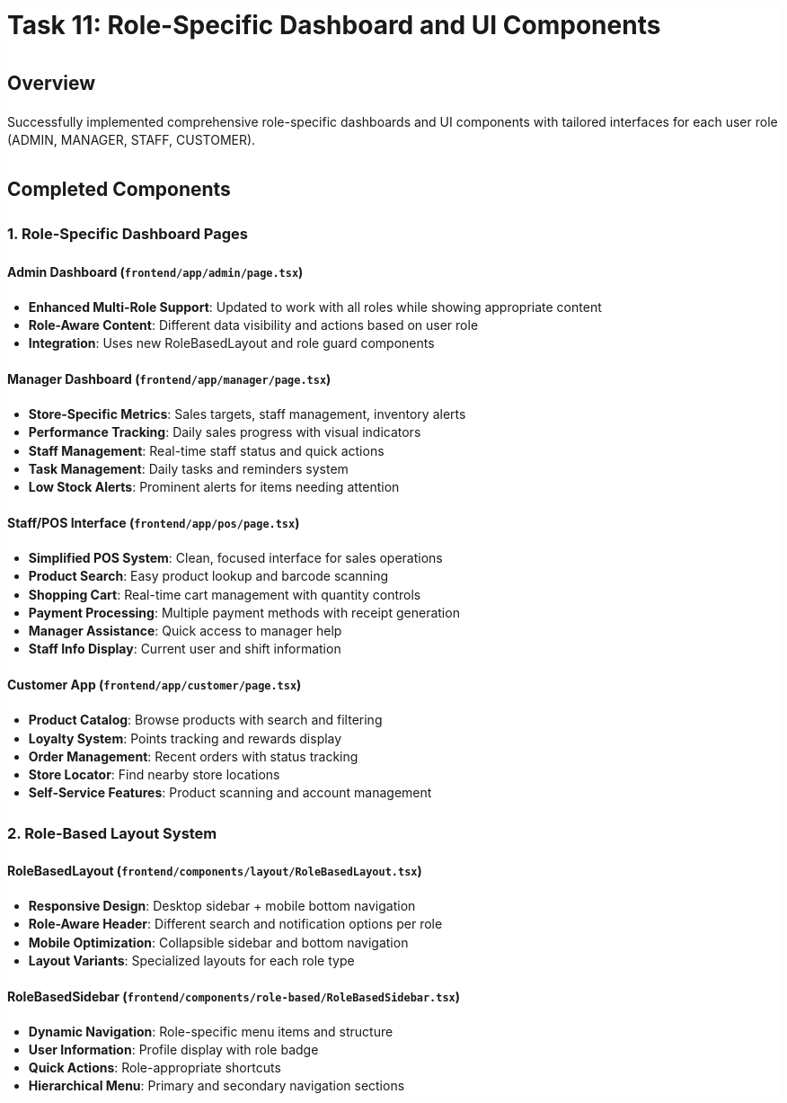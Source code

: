 # Task 11: Role-Specific Dashboard and UI Components

## Overview
Successfully implemented comprehensive role-specific dashboards and UI components with tailored interfaces for each user role (ADMIN, MANAGER, STAFF, CUSTOMER).

## Completed Components

### 1. Role-Specific Dashboard Pages

#### Admin Dashboard (`frontend/app/admin/page.tsx`)
- **Enhanced Multi-Role Support**: Updated to work with all roles while showing appropriate content
- **Role-Aware Content**: Different data visibility and actions based on user role
- **Integration**: Uses new RoleBasedLayout and role guard components

#### Manager Dashboard (`frontend/app/manager/page.tsx`)
- **Store-Specific Metrics**: Sales targets, staff management, inventory alerts
- **Performance Tracking**: Daily sales progress with visual indicators
- **Staff Management**: Real-time staff status and quick actions
- **Task Management**: Daily tasks and reminders system
- **Low Stock Alerts**: Prominent alerts for items needing attention

#### Staff/POS Interface (`frontend/app/pos/page.tsx`)
- **Simplified POS System**: Clean, focused interface for sales operations
- **Product Search**: Easy product lookup and barcode scanning
- **Shopping Cart**: Real-time cart management with quantity controls
- **Payment Processing**: Multiple payment methods with receipt generation
- **Manager Assistance**: Quick access to manager help
- **Staff Info Display**: Current user and shift information

#### Customer App (`frontend/app/customer/page.tsx`)
- **Product Catalog**: Browse products with search and filtering
- **Loyalty System**: Points tracking and rewards display
- **Order Management**: Recent orders with status tracking
- **Store Locator**: Find nearby store locations
- **Self-Service Features**: Product scanning and account management

### 2. Role-Based Layout System

#### RoleBasedLayout (`frontend/components/layout/RoleBasedLayout.tsx`)
- **Responsive Design**: Desktop sidebar + mobile bottom navigation
- **Role-Aware Header**: Different search and notification options per role
- **Mobile Optimization**: Collapsible sidebar and bottom navigation
- **Layout Variants**: Specialized layouts for each role type

#### RoleBasedSidebar (`frontend/components/role-based/RoleBasedSidebar.tsx`)
- **Dynamic Navigation**: Role-specific menu items and structure
- **User Information**: Profile display with role badge
- **Quick Actions**: Role-appropriate shortcuts
- **Hierarchical Menu**: Primary and secondary navigation sections
